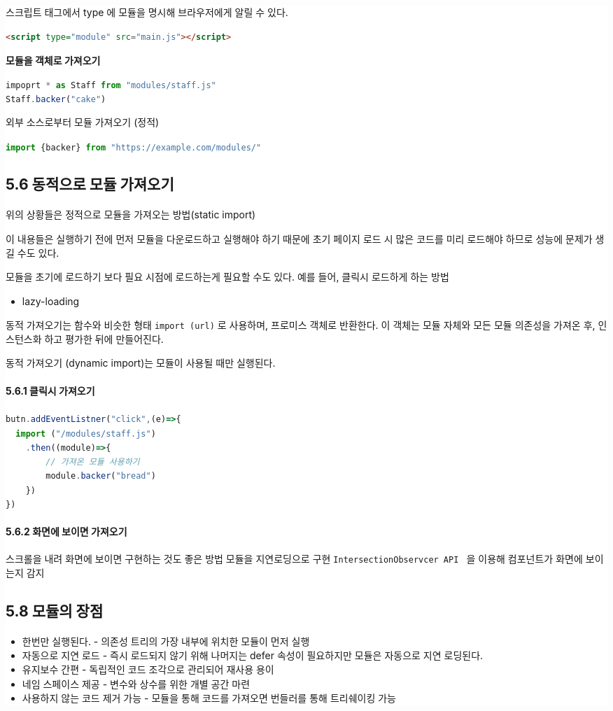 
스크립트 태그에서 type 에 모듈을 명시해 브라우저에게 알릴 수 있다. 
```html
<script type="module" src="main.js"></script>
```

**모듈을 객체로 가져오기** 
```js
impoprt * as Staff from "modules/staff.js"
Staff.backer("cake")
```

외부 소스로부터 모듈 가져오기 (정적)
```js
import {backer} from "https://example.com/modules/"
```


## 5.6 동적으로 모듈 가져오기
위의 상황들은 정적으로 모듈을 가져오는 방법(static import)

이 내용들은 실행하기 전에 먼저 모듈을 다운로드하고 실행해야 하기 때문에 초기 페이지 로드 시 많은 코드를 미리 로드해야 하므로 성능에 문제가 생길 수도 있다. 

모듈을 초기에 로드하기 보다 필요 시점에 로드하는게 필요할 수도 있다. 
예를 들어, 클릭시 로드하게 하는 방법 
- lazy-loading 

동적 가져오기는 함수와 비슷한 형태 
`import (url)` 로 사용하며, 프로미스 객체로 반환한다.
이 객체는 모듈 자체와 모든 모듈 의존성을 가져온 후, 인스턴스화 하고 평가한 뒤에 만들어진다.

동적 가져오기 (dynamic import)는 모듈이 사용될 때만 실행된다. 

#### 5.6.1 클릭시 가져오기 

```js
butn.addEventListner("click",(e)=>{
  import ("/modules/staff.js")
    .then((module)=>{
        // 가져온 모듈 사용하기 
        module.backer("bread")
    })
})
```

#### 5.6.2 화면에 보이면 가져오기 
스크롤을 내려 화면에 보이면 구현하는 것도 좋은 방법
모듈을 지연로딩으로 구현 
`IntersectionObservcer API ` 을 이용해 컴포넌트가 화면에 보이는지 감지 

## 5.8 모듈의 장점
- 한번만 실행된다. - 의존성 트리의 가장 내부에 위치한 모듈이 먼저 실행 
- 자동으로 지연 로드 - 즉시 로드되지 않기 위해 나머지는 defer 속성이 필요하지만 모듈은 자동으로 지연 로딩된다. 
- 유지보수 간편 - 독립적인 코드 조각으로 관리되어 재사용 용이 
- 네임 스페이스 제공 - 변수와 상수를 위한 개별 공간 마련
- 사용하지 않는 코드 제거 가능 - 모듈을 통해 코드를 가져오면 번들러를 통해 트리쉐이킹 가능
